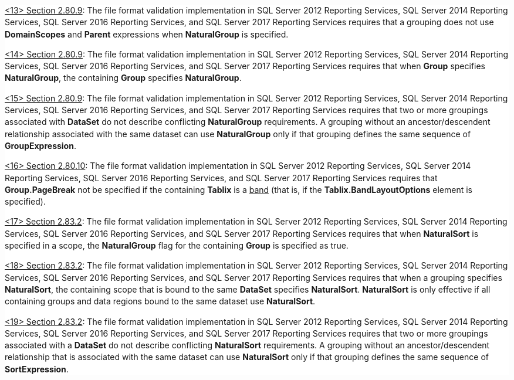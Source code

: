 <p><a id="Appendix_A_13"></a><a href="7ebc3db4-5459-426f-83cf-eb536a3cd02a.html#Appendix_A_Target_13">&lt;13&gt;
Section 2.80.9</a>: The file format validation implementation in SQL Server
2012 Reporting Services, SQL Server 2014 Reporting Services, SQL Server 2016
Reporting Services, and SQL Server 2017 Reporting Services requires that a
grouping does not use <b>DomainScopes</b> and <b>Parent</b> expressions when <b>NaturalGroup</b>
is specified.</p>

<p><a id="Appendix_A_14"></a><a href="7ebc3db4-5459-426f-83cf-eb536a3cd02a.html#Appendix_A_Target_14">&lt;14&gt;
Section 2.80.9</a>: The file format validation implementation in SQL Server
2012 Reporting Services, SQL Server 2014 Reporting Services, SQL Server 2016
Reporting Services, and SQL Server 2017 Reporting Services requires that when <b>Group</b>
specifies <b>NaturalGroup</b>, the containing <b>Group</b> specifies <b>NaturalGroup</b>.</p>

<p><a id="Appendix_A_15"></a><a href="7ebc3db4-5459-426f-83cf-eb536a3cd02a.html#Appendix_A_Target_15">&lt;15&gt;
Section 2.80.9</a>: The file format validation implementation in SQL Server
2012 Reporting Services, SQL Server 2014 Reporting Services, SQL Server 2016
Reporting Services, and SQL Server 2017 Reporting Services requires that two or
more groupings associated with <b>DataSet</b> do not describe conflicting <b>NaturalGroup</b>
requirements. A grouping without an ancestor/descendent relationship associated
with the same dataset can use <b>NaturalGroup</b> only if that grouping defines
the same sequence of <b>GroupExpression</b>.</p>

<p><a id="Appendix_A_16"></a><a href="d942a036-57e1-4030-a5f8-335c2577e0f0.html#Appendix_A_Target_16">&lt;16&gt;
Section 2.80.10</a>: The file format validation implementation in SQL Server
2012 Reporting Services, SQL Server 2014 Reporting Services, SQL Server 2016
Reporting Services, and SQL Server 2017 Reporting Services requires that <b>Group.PageBreak</b>
not be specified if the containing <b>Tablix</b> is a <a href="b2482b3f-74ab-4ca8-a9e5-c07955011743.html#gt_2b91267d-4881-4b9c-82be-a02a592c9298">band</a> (that is, if the <b>Tablix.BandLayoutOptions</b>
element is specified).</p>

<p><a id="Appendix_A_17"></a><a href="1d747346-e9bd-44d2-8230-466ba36e2c1d.html#Appendix_A_Target_17">&lt;17&gt;
Section 2.83.2</a>: The file format validation implementation in SQL Server
2012 Reporting Services, SQL Server 2014 Reporting Services, SQL Server 2016
Reporting Services, and SQL Server 2017 Reporting Services requires that when <b>NaturalSort</b>
is specified in a scope, the <b>NaturalGroup</b> flag for the containing <b>Group</b>
is specified as true.</p>

<p><a id="Appendix_A_18"></a><a href="1d747346-e9bd-44d2-8230-466ba36e2c1d.html#Appendix_A_Target_18">&lt;18&gt;
Section 2.83.2</a>: The file format validation implementation in SQL Server
2012 Reporting Services, SQL Server 2014 Reporting Services, SQL Server 2016
Reporting Services, and SQL Server 2017 Reporting Services requires that when a
grouping specifies <b>NaturalSort</b>, the containing scope that is bound to
the same <b>DataSet</b> specifies <b>NaturalSort</b>. <b>NaturalSort</b> is
only effective if all containing groups and data regions bound to the same
dataset use <b>NaturalSort</b>.</p>

<p><a id="Appendix_A_19"></a><a href="1d747346-e9bd-44d2-8230-466ba36e2c1d.html#Appendix_A_Target_19">&lt;19&gt;
Section 2.83.2</a>: The file format validation implementation in SQL Server
2012 Reporting Services, SQL Server 2014 Reporting Services, SQL Server 2016
Reporting Services, and SQL Server 2017 Reporting Services requires that two or
more groupings associated with a <b>DataSet</b> do not describe conflicting <b>NaturalSort</b>
requirements. A grouping without an ancestor/descendent relationship that is
associated with the same dataset can use <b>NaturalSort</b> only if that
grouping defines the same sequence of <b>SortExpression</b>.</p>
